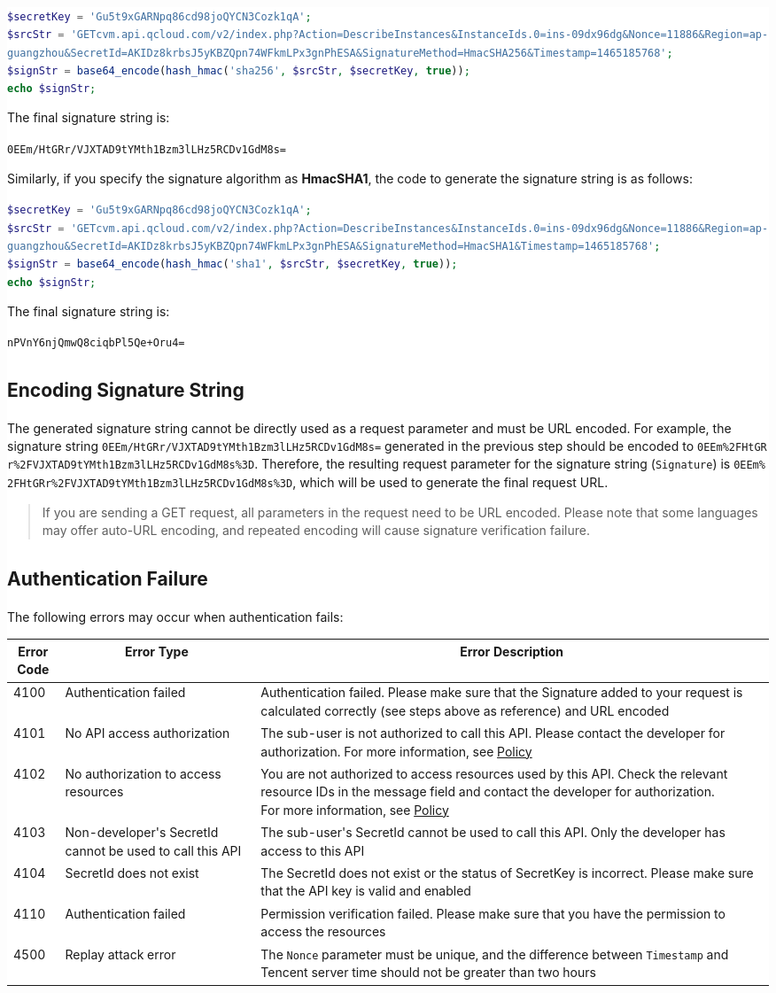 ```php
$secretKey = 'Gu5t9xGARNpq86cd98joQYCN3Cozk1qA';
$srcStr = 'GETcvm.api.qcloud.com/v2/index.php?Action=DescribeInstances&InstanceIds.0=ins-09dx96dg&Nonce=11886&Region=ap-guangzhou&SecretId=AKIDz8krbsJ5yKBZQpn74WFkmLPx3gnPhESA&SignatureMethod=HmacSHA256&Timestamp=1465185768';
$signStr = base64_encode(hash_hmac('sha256', $srcStr, $secretKey, true));
echo $signStr;
```

The final signature string is:

```
0EEm/HtGRr/VJXTAD9tYMth1Bzm3lLHz5RCDv1GdM8s=
```

Similarly, if you specify the signature algorithm as **HmacSHA1**, the code to generate the signature string is as follows:
```php
$secretKey = 'Gu5t9xGARNpq86cd98joQYCN3Cozk1qA';
$srcStr = 'GETcvm.api.qcloud.com/v2/index.php?Action=DescribeInstances&InstanceIds.0=ins-09dx96dg&Nonce=11886&Region=ap-guangzhou&SecretId=AKIDz8krbsJ5yKBZQpn74WFkmLPx3gnPhESA&SignatureMethod=HmacSHA1&Timestamp=1465185768';
$signStr = base64_encode(hash_hmac('sha1', $srcStr, $secretKey, true));
echo $signStr;
```

The final signature string is:
```
nPVnY6njQmwQ8ciqbPl5Qe+Oru4=
```


## Encoding Signature String
The generated signature string cannot be directly used as a request parameter and must be URL encoded.
For example, the signature string `0EEm/HtGRr/VJXTAD9tYMth1Bzm3lLHz5RCDv1GdM8s=` generated in the previous step should be encoded to `0EEm%2FHtGRr%2FVJXTAD9tYMth1Bzm3lLHz5RCDv1GdM8s%3D`. Therefore, the resulting request parameter for the signature string (`Signature`) is `0EEm%2FHtGRr%2FVJXTAD9tYMth1Bzm3lLHz5RCDv1GdM8s%3D`, which will be used to generate the final request URL.

> If you are sending a GET request, all parameters in the request need to be URL encoded. Please note that some languages may offer auto-URL encoding, and repeated encoding will cause signature verification failure.

## Authentication Failure
The following errors may occur when authentication fails:

| Error Code | Error Type | Error Description |
|---------|---------|---------|
| 4100 | Authentication failed | Authentication failed. Please make sure that the Signature added to your request is calculated correctly (see steps above as reference) and URL encoded |
| 4101 | No API access authorization| The sub-user is not authorized to call this API. Please contact the developer for authorization. For more information, see [Policy](https://intl.cloud.tencent.com/document/product/598/10601) |
| 4102 | No authorization to access resources | You are not authorized to access resources used by this API. Check the relevant resource IDs in the message field and contact the developer for authorization. </br>For more information, see [Policy](https://intl.cloud.tencent.com/document/product/598/10601) |
| 4103 | Non-developer's SecretId cannot be used to call this API | The sub-user's SecretId cannot be used to call this API. Only the developer has access to this API |
| 4104 | SecretId does not exist | The SecretId does not exist or the status of SecretKey is incorrect. Please make sure that the API key is valid and enabled |
| 4110 | Authentication failed | Permission verification failed. Please make sure that you have the permission to access the resources |
| 4500 | Replay attack error | The `Nonce` parameter must be unique, and the difference between `Timestamp` and Tencent server time should not be greater than two hours |
